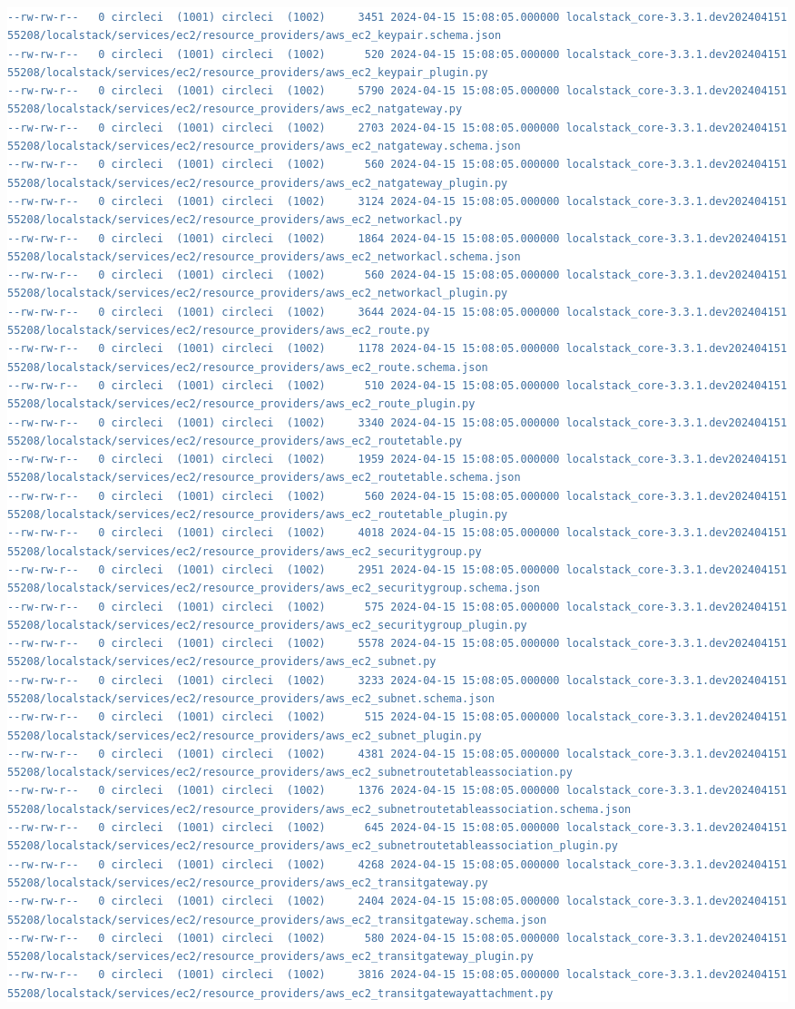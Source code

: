 ```diff
--rw-rw-r--   0 circleci  (1001) circleci  (1002)     3451 2024-04-15 15:08:05.000000 localstack_core-3.3.1.dev20240415155208/localstack/services/ec2/resource_providers/aws_ec2_keypair.schema.json
--rw-rw-r--   0 circleci  (1001) circleci  (1002)      520 2024-04-15 15:08:05.000000 localstack_core-3.3.1.dev20240415155208/localstack/services/ec2/resource_providers/aws_ec2_keypair_plugin.py
--rw-rw-r--   0 circleci  (1001) circleci  (1002)     5790 2024-04-15 15:08:05.000000 localstack_core-3.3.1.dev20240415155208/localstack/services/ec2/resource_providers/aws_ec2_natgateway.py
--rw-rw-r--   0 circleci  (1001) circleci  (1002)     2703 2024-04-15 15:08:05.000000 localstack_core-3.3.1.dev20240415155208/localstack/services/ec2/resource_providers/aws_ec2_natgateway.schema.json
--rw-rw-r--   0 circleci  (1001) circleci  (1002)      560 2024-04-15 15:08:05.000000 localstack_core-3.3.1.dev20240415155208/localstack/services/ec2/resource_providers/aws_ec2_natgateway_plugin.py
--rw-rw-r--   0 circleci  (1001) circleci  (1002)     3124 2024-04-15 15:08:05.000000 localstack_core-3.3.1.dev20240415155208/localstack/services/ec2/resource_providers/aws_ec2_networkacl.py
--rw-rw-r--   0 circleci  (1001) circleci  (1002)     1864 2024-04-15 15:08:05.000000 localstack_core-3.3.1.dev20240415155208/localstack/services/ec2/resource_providers/aws_ec2_networkacl.schema.json
--rw-rw-r--   0 circleci  (1001) circleci  (1002)      560 2024-04-15 15:08:05.000000 localstack_core-3.3.1.dev20240415155208/localstack/services/ec2/resource_providers/aws_ec2_networkacl_plugin.py
--rw-rw-r--   0 circleci  (1001) circleci  (1002)     3644 2024-04-15 15:08:05.000000 localstack_core-3.3.1.dev20240415155208/localstack/services/ec2/resource_providers/aws_ec2_route.py
--rw-rw-r--   0 circleci  (1001) circleci  (1002)     1178 2024-04-15 15:08:05.000000 localstack_core-3.3.1.dev20240415155208/localstack/services/ec2/resource_providers/aws_ec2_route.schema.json
--rw-rw-r--   0 circleci  (1001) circleci  (1002)      510 2024-04-15 15:08:05.000000 localstack_core-3.3.1.dev20240415155208/localstack/services/ec2/resource_providers/aws_ec2_route_plugin.py
--rw-rw-r--   0 circleci  (1001) circleci  (1002)     3340 2024-04-15 15:08:05.000000 localstack_core-3.3.1.dev20240415155208/localstack/services/ec2/resource_providers/aws_ec2_routetable.py
--rw-rw-r--   0 circleci  (1001) circleci  (1002)     1959 2024-04-15 15:08:05.000000 localstack_core-3.3.1.dev20240415155208/localstack/services/ec2/resource_providers/aws_ec2_routetable.schema.json
--rw-rw-r--   0 circleci  (1001) circleci  (1002)      560 2024-04-15 15:08:05.000000 localstack_core-3.3.1.dev20240415155208/localstack/services/ec2/resource_providers/aws_ec2_routetable_plugin.py
--rw-rw-r--   0 circleci  (1001) circleci  (1002)     4018 2024-04-15 15:08:05.000000 localstack_core-3.3.1.dev20240415155208/localstack/services/ec2/resource_providers/aws_ec2_securitygroup.py
--rw-rw-r--   0 circleci  (1001) circleci  (1002)     2951 2024-04-15 15:08:05.000000 localstack_core-3.3.1.dev20240415155208/localstack/services/ec2/resource_providers/aws_ec2_securitygroup.schema.json
--rw-rw-r--   0 circleci  (1001) circleci  (1002)      575 2024-04-15 15:08:05.000000 localstack_core-3.3.1.dev20240415155208/localstack/services/ec2/resource_providers/aws_ec2_securitygroup_plugin.py
--rw-rw-r--   0 circleci  (1001) circleci  (1002)     5578 2024-04-15 15:08:05.000000 localstack_core-3.3.1.dev20240415155208/localstack/services/ec2/resource_providers/aws_ec2_subnet.py
--rw-rw-r--   0 circleci  (1001) circleci  (1002)     3233 2024-04-15 15:08:05.000000 localstack_core-3.3.1.dev20240415155208/localstack/services/ec2/resource_providers/aws_ec2_subnet.schema.json
--rw-rw-r--   0 circleci  (1001) circleci  (1002)      515 2024-04-15 15:08:05.000000 localstack_core-3.3.1.dev20240415155208/localstack/services/ec2/resource_providers/aws_ec2_subnet_plugin.py
--rw-rw-r--   0 circleci  (1001) circleci  (1002)     4381 2024-04-15 15:08:05.000000 localstack_core-3.3.1.dev20240415155208/localstack/services/ec2/resource_providers/aws_ec2_subnetroutetableassociation.py
--rw-rw-r--   0 circleci  (1001) circleci  (1002)     1376 2024-04-15 15:08:05.000000 localstack_core-3.3.1.dev20240415155208/localstack/services/ec2/resource_providers/aws_ec2_subnetroutetableassociation.schema.json
--rw-rw-r--   0 circleci  (1001) circleci  (1002)      645 2024-04-15 15:08:05.000000 localstack_core-3.3.1.dev20240415155208/localstack/services/ec2/resource_providers/aws_ec2_subnetroutetableassociation_plugin.py
--rw-rw-r--   0 circleci  (1001) circleci  (1002)     4268 2024-04-15 15:08:05.000000 localstack_core-3.3.1.dev20240415155208/localstack/services/ec2/resource_providers/aws_ec2_transitgateway.py
--rw-rw-r--   0 circleci  (1001) circleci  (1002)     2404 2024-04-15 15:08:05.000000 localstack_core-3.3.1.dev20240415155208/localstack/services/ec2/resource_providers/aws_ec2_transitgateway.schema.json
--rw-rw-r--   0 circleci  (1001) circleci  (1002)      580 2024-04-15 15:08:05.000000 localstack_core-3.3.1.dev20240415155208/localstack/services/ec2/resource_providers/aws_ec2_transitgateway_plugin.py
--rw-rw-r--   0 circleci  (1001) circleci  (1002)     3816 2024-04-15 15:08:05.000000 localstack_core-3.3.1.dev20240415155208/localstack/services/ec2/resource_providers/aws_ec2_transitgatewayattachment.py
```